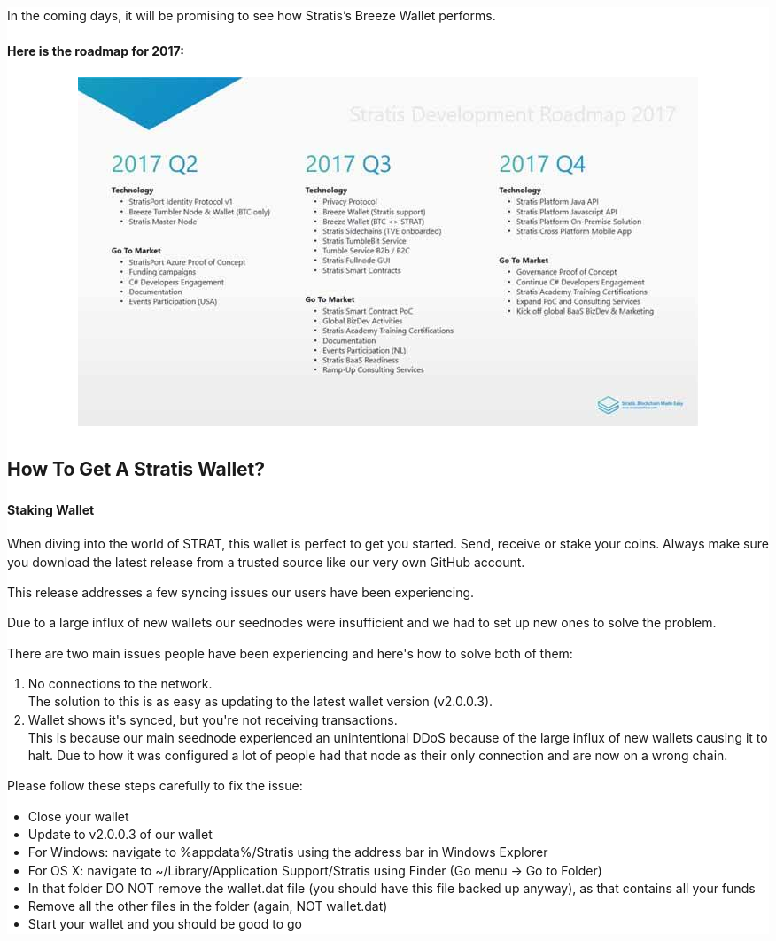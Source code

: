 <p>In the coming days, it will be promising to see how Stratis’s Breeze Wallet performs.</p>

<h4>Here is the roadmap for 2017:</h4>

<center><img src="/images/stratis-future.jpg" alt="stratis future"></center>

<h2 id="howto">How To Get A Stratis Wallet?</h2>

<h4>Staking Wallet</h4>

<p>When diving into the world of STRAT, this wallet is perfect to get you started. Send, receive or stake your coins. Always make sure you download the latest release from a trusted source like our very own GitHub account.</p>

<p>This release addresses a few syncing issues our users have been experiencing.</p>

<p>Due to a large influx of new wallets our seednodes were insufficient and we had to set up new ones to solve the problem.</p>

<p>There are two main issues people have been experiencing and here's how to solve both of them:</p>
<ol type="1">
<li>No connections to the network.<br>
The solution to this is as easy as updating to the latest wallet version (v2.0.0.3).</li>

<li>Wallet shows it's synced, but you're not receiving transactions.<br>
This is because our main seednode experienced an unintentional DDoS because of the large influx of new wallets causing it to halt. Due to how it was configured a lot of people had that node as their only connection and are now on a wrong chain.</li>
</ol>

<p>Please follow these steps carefully to fix the issue:</p>
<ul>
<li>Close your wallet</li>
<li>Update to v2.0.0.3 of our wallet</li>
<li>For Windows: navigate to %appdata%/Stratis using the address bar in Windows Explorer</li>
<li>For OS X: navigate to ~/Library/Application Support/Stratis using Finder (Go menu -> Go to Folder)</li>
<li>In that folder DO NOT remove the wallet.dat file (you should have this file backed up anyway), as that contains all your funds</li>
<li>Remove all the other files in the folder (again, NOT wallet.dat)</li>
<li>Start your wallet and you should be good to go</li>
</ul>
